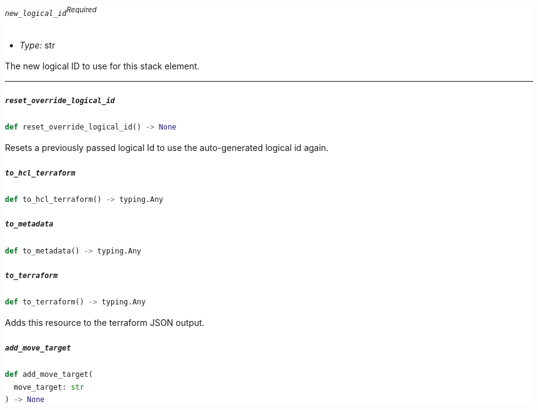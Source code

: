 ###### `new_logical_id`<sup>Required</sup> <a name="new_logical_id" id="rhizo-co-terraform-provider-oci.loadBalancerBackendset.LoadBalancerBackendset.overrideLogicalId.parameter.newLogicalId"></a>

- *Type:* str

The new logical ID to use for this stack element.

---

##### `reset_override_logical_id` <a name="reset_override_logical_id" id="rhizo-co-terraform-provider-oci.loadBalancerBackendset.LoadBalancerBackendset.resetOverrideLogicalId"></a>

```python
def reset_override_logical_id() -> None
```

Resets a previously passed logical Id to use the auto-generated logical id again.

##### `to_hcl_terraform` <a name="to_hcl_terraform" id="rhizo-co-terraform-provider-oci.loadBalancerBackendset.LoadBalancerBackendset.toHclTerraform"></a>

```python
def to_hcl_terraform() -> typing.Any
```

##### `to_metadata` <a name="to_metadata" id="rhizo-co-terraform-provider-oci.loadBalancerBackendset.LoadBalancerBackendset.toMetadata"></a>

```python
def to_metadata() -> typing.Any
```

##### `to_terraform` <a name="to_terraform" id="rhizo-co-terraform-provider-oci.loadBalancerBackendset.LoadBalancerBackendset.toTerraform"></a>

```python
def to_terraform() -> typing.Any
```

Adds this resource to the terraform JSON output.

##### `add_move_target` <a name="add_move_target" id="rhizo-co-terraform-provider-oci.loadBalancerBackendset.LoadBalancerBackendset.addMoveTarget"></a>

```python
def add_move_target(
  move_target: str
) -> None
```
